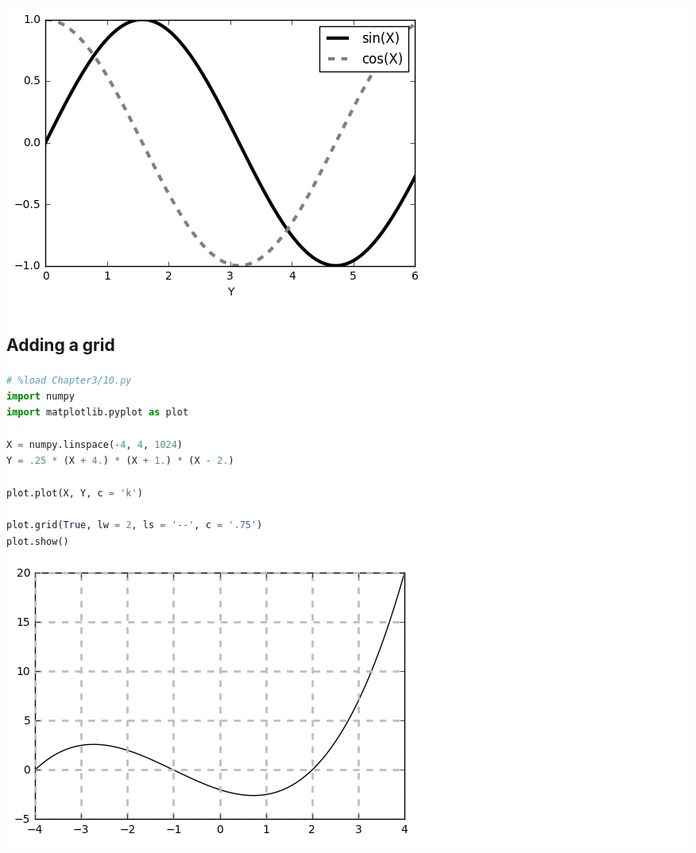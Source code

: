 ```python
```


![png](Ch03_Working_with_Annotations_files/Ch03_Working_with_Annotations_16_0.png)


## Adding a grid


```python
# %load Chapter3/10.py
import numpy
import matplotlib.pyplot as plot

X = numpy.linspace(-4, 4, 1024)
Y = .25 * (X + 4.) * (X + 1.) * (X - 2.)

plot.plot(X, Y, c = 'k')

plot.grid(True, lw = 2, ls = '--', c = '.75')
plot.show()

```


![png](Ch03_Working_with_Annotations_files/Ch03_Working_with_Annotations_18_0.png)
